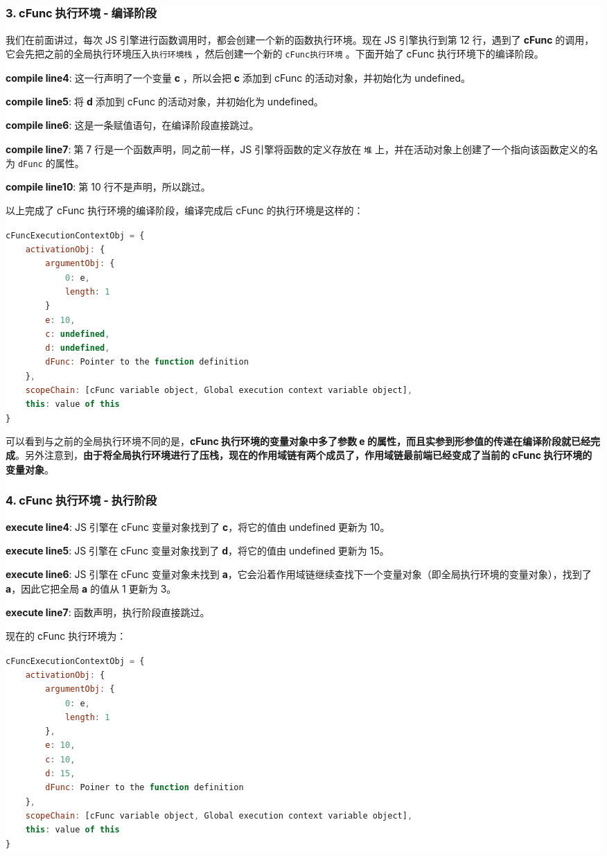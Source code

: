 ### 3. cFunc 执行环境 - 编译阶段

我们在前面讲过，每次 JS 引擎进行函数调用时，都会创建一个新的函数执行环境。现在 JS 引擎执行到第 12 行，遇到了 **cFunc** 的调用，它会先把之前的全局执行环境压入`执行环境栈` ，然后创建一个新的 `cFunc执行环境` 。下面开始了 cFunc 执行环境下的编译阶段。

**compile line4**: 这一行声明了一个变量 **c** ，所以会把 **c** 添加到 cFunc 的活动对象，并初始化为 undefined。

**compile line5**: 将 **d** 添加到 cFunc 的活动对象，并初始化为 undefined。

**compile line6**: 这是一条赋值语句，在编译阶段直接跳过。

**compile line7**: 第 7 行是一个函数声明，同之前一样，JS 引擎将函数的定义存放在 `堆` 上，并在活动对象上创建了一个指向该函数定义的名为 `dFunc` 的属性。 

**compile line10**: 第 10 行不是声明，所以跳过。

以上完成了 cFunc 执行环境的编译阶段，编译完成后 cFunc 的执行环境是这样的：

```javascript
cFuncExecutionContextObj = {
    activationObj: {
        argumentObj: {
            0: e,
        	length: 1
        }
        e: 10,
        c: undefined,
        d: undefined,
        dFunc: Pointer to the function definition
    },
    scopeChain: [cFunc variable object, Global execution context variable object],
    this: value of this
}
```

可以看到与之前的全局执行环境不同的是，**cFunc 执行环境的变量对象中多了参数 e 的属性，而且实参到形参值的传递在编译阶段就已经完成**。另外注意到，**由于将全局执行环境进行了压栈，现在的作用域链有两个成员了，作用域链最前端已经变成了当前的 cFunc 执行环境的变量对象**。

### 4. cFunc 执行环境 - 执行阶段

**execute line4**: JS 引擎在 cFunc 变量对象找到了 **c**，将它的值由 undefined 更新为 10。

**execute line5**: JS 引擎在 cFunc 变量对象找到了 **d**，将它的值由 undefined 更新为 15。

**execute line6**: JS 引擎在 cFunc 变量对象未找到 **a**，它会沿着作用域链继续查找下一个变量对象（即全局执行环境的变量对象），找到了 **a**，因此它把全局 **a** 的值从 1 更新为 3。

**execute line7**: 函数声明，执行阶段直接跳过。

现在的 cFunc 执行环境为：

```javascript
cFuncExecutionContextObj = {
    activationObj: {
        argumentObj: {
            0: e,
            length: 1
        },
        e: 10,
        c: 10,
        d: 15,
        dFunc: Poiner to the function definition
    },
    scopeChain: [cFunc variable object, Global execution context variable object],
    this: value of this
}
```
